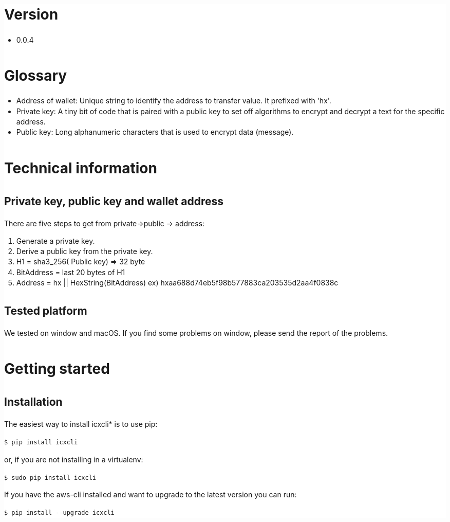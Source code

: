 

# Version

- 0.0.4



# Glossary

- Address of wallet: Unique string to identify the address to transfer value. It prefixed with 'hx'.
- Private key: A tiny bit of code that is paired with a public key to set off algorithms to encrypt and decrypt a text for the specific address.
- Public key: Long alphanumeric characters that is used to encrypt data (message).



# Technical information

## Private key, public key and wallet address

There are five steps to get from  private->public -> address:

1. Generate a private key.
2. Derive a public key from the private key.
3. H1 = sha3_256( Public key)  => 32 byte
4. BitAddress = last 20 bytes of H1
5. Address = hx || HexString(BitAddress)
ex) hxaa688d74eb5f98b577883ca203535d2aa4f0838c

## Tested platform

We tested on window and macOS. If you find some problems on window, please send the report of the problems.



# Getting started

## Installation

The easiest way to install icxcli* is to use pip:

    $ pip install icxcli

or, if you are not installing in a virtualenv:

    $ sudo pip install icxcli

If you have the aws-cli installed and want to upgrade to the latest version you can run:

    $ pip install --upgrade icxcli
